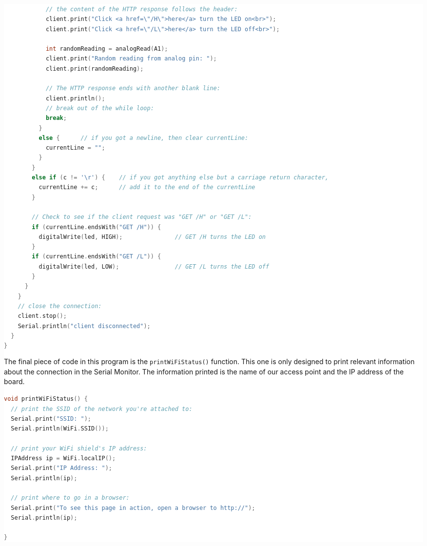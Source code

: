 ```cpp
            // the content of the HTTP response follows the header:
            client.print("Click <a href=\"/H\">here</a> turn the LED on<br>");
            client.print("Click <a href=\"/L\">here</a> turn the LED off<br>");

            int randomReading = analogRead(A1);
            client.print("Random reading from analog pin: ");
            client.print(randomReading);

            // The HTTP response ends with another blank line:
            client.println();
            // break out of the while loop:
            break;
          }
          else {      // if you got a newline, then clear currentLine:
            currentLine = "";
          }
        }
        else if (c != '\r') {    // if you got anything else but a carriage return character,
          currentLine += c;      // add it to the end of the currentLine
        }

        // Check to see if the client request was "GET /H" or "GET /L":
        if (currentLine.endsWith("GET /H")) {
          digitalWrite(led, HIGH);               // GET /H turns the LED on
        }
        if (currentLine.endsWith("GET /L")) {
          digitalWrite(led, LOW);                // GET /L turns the LED off
        }
      }
    }
    // close the connection:
    client.stop();
    Serial.println("client disconnected");
  }
}

```

The final piece of code in this program is the `printWiFiStatus()` function. This one is only designed to print relevant information about the connection in the Serial Monitor. The information printed is the name of our access point and the IP address of the board.


```cpp
void printWiFiStatus() {
  // print the SSID of the network you're attached to:
  Serial.print("SSID: ");
  Serial.println(WiFi.SSID());

  // print your WiFi shield's IP address:
  IPAddress ip = WiFi.localIP();
  Serial.print("IP Address: ");
  Serial.println(ip);

  // print where to go in a browser:
  Serial.print("To see this page in action, open a browser to http://");
  Serial.println(ip);

}
```
